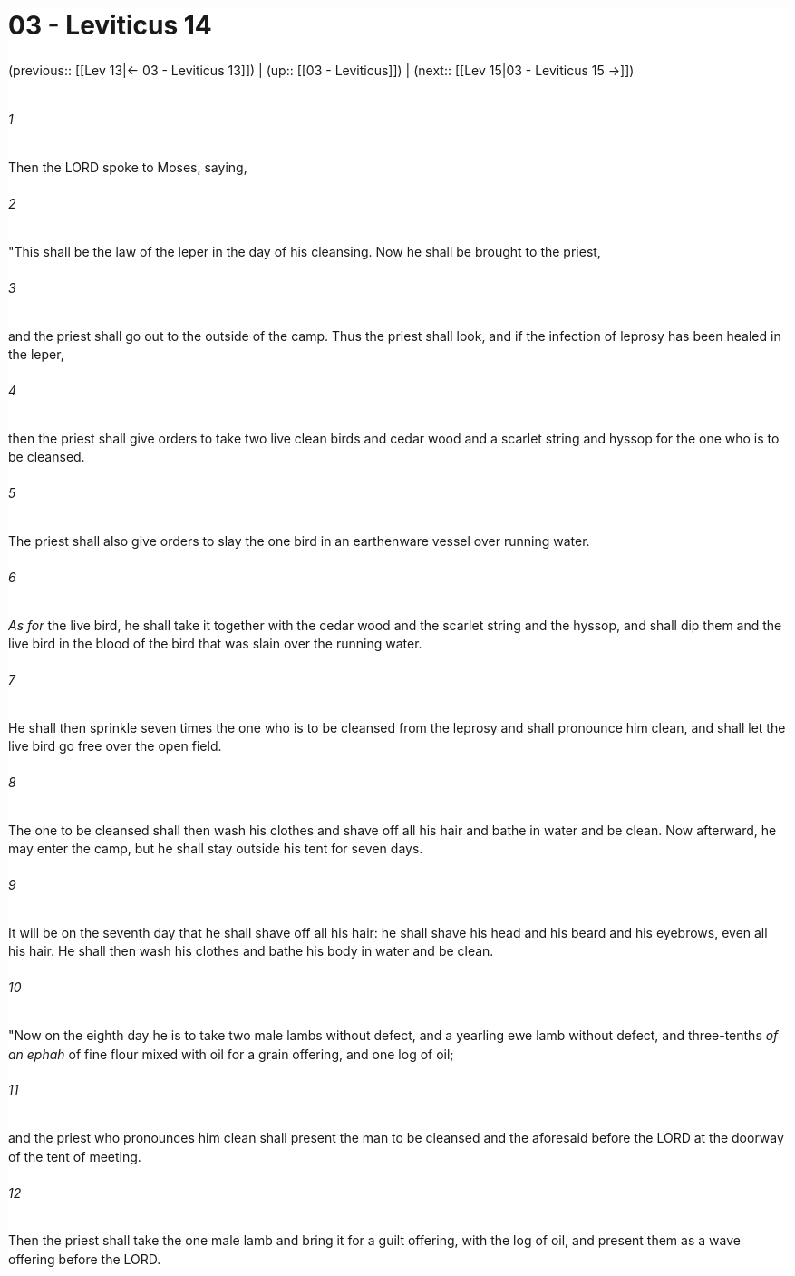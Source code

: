 # 03 - Leviticus 14

(previous:: [[Lev 13|← 03 - Leviticus 13]]) | (up:: [[03 - Leviticus]]) | (next:: [[Lev 15|03 - Leviticus 15 →]])

***


###### 1 
Then the LORD spoke to Moses, saying, 

###### 2 
"This shall be the law of the leper in the day of his cleansing. Now he shall be brought to the priest, 

###### 3 
and the priest shall go out to the outside of the camp. Thus the priest shall look, and if the infection of leprosy has been healed in the leper, 

###### 4 
then the priest shall give orders to take two live clean birds and cedar wood and a scarlet string and hyssop for the one who is to be cleansed. 

###### 5 
The priest shall also give orders to slay the one bird in an earthenware vessel over running water. 

###### 6 
_As for_ the live bird, he shall take it together with the cedar wood and the scarlet string and the hyssop, and shall dip them and the live bird in the blood of the bird that was slain over the running water. 

###### 7 
He shall then sprinkle seven times the one who is to be cleansed from the leprosy and shall pronounce him clean, and shall let the live bird go free over the open field. 

###### 8 
The one to be cleansed shall then wash his clothes and shave off all his hair and bathe in water and be clean. Now afterward, he may enter the camp, but he shall stay outside his tent for seven days. 

###### 9 
It will be on the seventh day that he shall shave off all his hair: he shall shave his head and his beard and his eyebrows, even all his hair. He shall then wash his clothes and bathe his body in water and be clean. 

###### 10 
"Now on the eighth day he is to take two male lambs without defect, and a yearling ewe lamb without defect, and three-tenths _of an_ _ephah_ of fine flour mixed with oil for a grain offering, and one log of oil; 

###### 11 
and the priest who pronounces him clean shall present the man to be cleansed and the aforesaid before the LORD at the doorway of the tent of meeting. 

###### 12 
Then the priest shall take the one male lamb and bring it for a guilt offering, with the log of oil, and present them as a wave offering before the LORD. 
